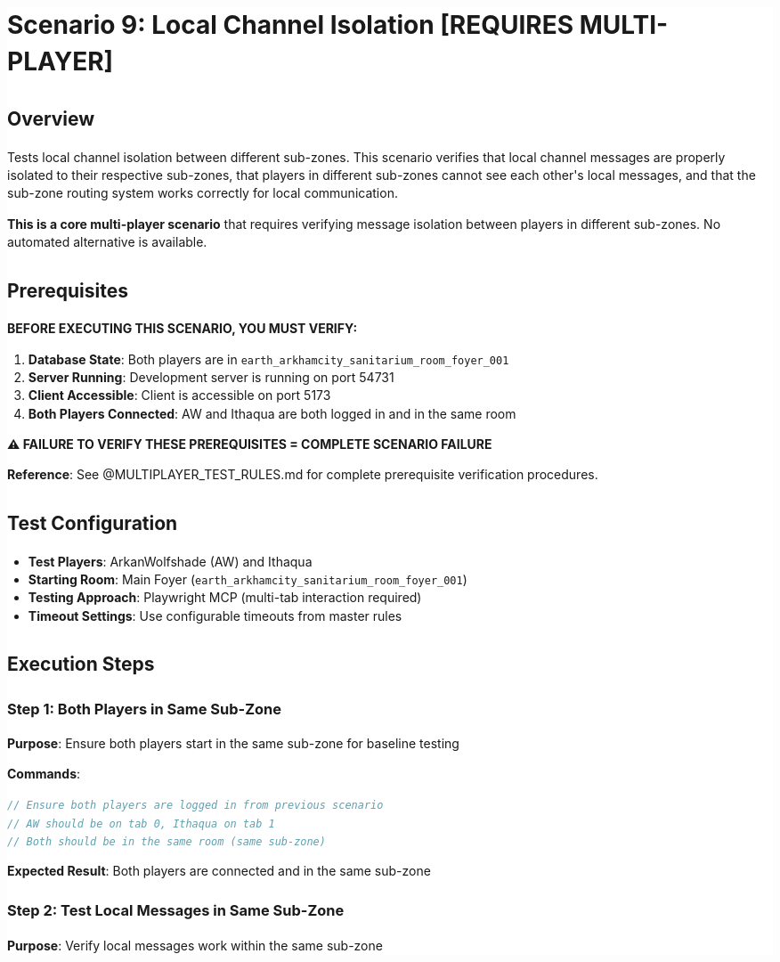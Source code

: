 # Scenario 9: Local Channel Isolation **[REQUIRES MULTI-PLAYER]**

## Overview

Tests local channel isolation between different sub-zones. This scenario verifies that local channel messages are properly isolated to their respective sub-zones, that players in different sub-zones cannot see each other's local messages, and that the sub-zone routing system works correctly for local communication.

**This is a core multi-player scenario** that requires verifying message isolation between players in different sub-zones. No automated alternative is available.

## Prerequisites

**BEFORE EXECUTING THIS SCENARIO, YOU MUST VERIFY:**

1. **Database State**: Both players are in `earth_arkhamcity_sanitarium_room_foyer_001`
2. **Server Running**: Development server is running on port 54731
3. **Client Accessible**: Client is accessible on port 5173
4. **Both Players Connected**: AW and Ithaqua are both logged in and in the same room

**⚠️ FAILURE TO VERIFY THESE PREREQUISITES = COMPLETE SCENARIO FAILURE**

**Reference**: See @MULTIPLAYER_TEST_RULES.md for complete prerequisite verification procedures.

## Test Configuration

- **Test Players**: ArkanWolfshade (AW) and Ithaqua
- **Starting Room**: Main Foyer (`earth_arkhamcity_sanitarium_room_foyer_001`)
- **Testing Approach**: Playwright MCP (multi-tab interaction required)
- **Timeout Settings**: Use configurable timeouts from master rules

## Execution Steps

### Step 1: Both Players in Same Sub-Zone

**Purpose**: Ensure both players start in the same sub-zone for baseline testing

**Commands**:
```javascript
// Ensure both players are logged in from previous scenario
// AW should be on tab 0, Ithaqua on tab 1
// Both should be in the same room (same sub-zone)
```

**Expected Result**: Both players are connected and in the same sub-zone

### Step 2: Test Local Messages in Same Sub-Zone

**Purpose**: Verify local messages work within the same sub-zone
